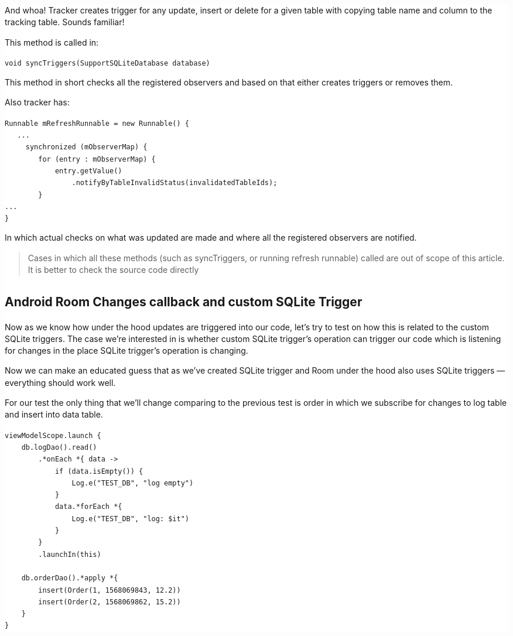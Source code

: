 And whoa! Tracker creates trigger for any update, insert or delete for a given table with copying table name and column to the tracking table. Sounds familiar!

This method is called in:

    void syncTriggers(SupportSQLiteDatabase database)

This method in short checks all the registered observers and based on that either creates triggers or removes them.

Also tracker has:

    Runnable mRefreshRunnable = new Runnable() {
       ...
         synchronized (mObserverMap) {                    
            for (entry : mObserverMap) {               
                entry.getValue()
                    .notifyByTableInvalidStatus(invalidatedTableIds);  
            }
    ...
    }

In which actual checks on what was updated are made and where all the registered observers are notified.
> Cases in which all these methods (such as syncTriggers, or running refresh runnable) called are out of scope of this article. It is better to check the source code directly

## Android Room Changes callback and custom SQLite Trigger

Now as we know how under the hood updates are triggered into our code, let’s try to test on how this is related to the custom SQLite triggers.
The case we’re interested in is whether custom SQLite trigger’s operation can trigger our code which is listening for changes in the place SQLite trigger’s operation is changing.

Now we can make an educated guess that as we’ve created SQLite trigger and Room under the hood also uses SQLite triggers — everything should work well.

For our test the only thing that we’ll change comparing to the previous test is order in which we subscribe for changes to log table and insert into data table.

    viewModelScope.launch {
        db.logDao().read()
            .*onEach *{ data ->
                if (data.isEmpty()) {
                    Log.e("TEST_DB", "log empty")
                }
                data.*forEach *{
                    Log.e("TEST_DB", "log: $it")
                }
            }
            .launchIn(this)

        db.orderDao().*apply *{
            insert(Order(1, 1568069843, 12.2))
            insert(Order(2, 1568069862, 15.2))
        }
    }
